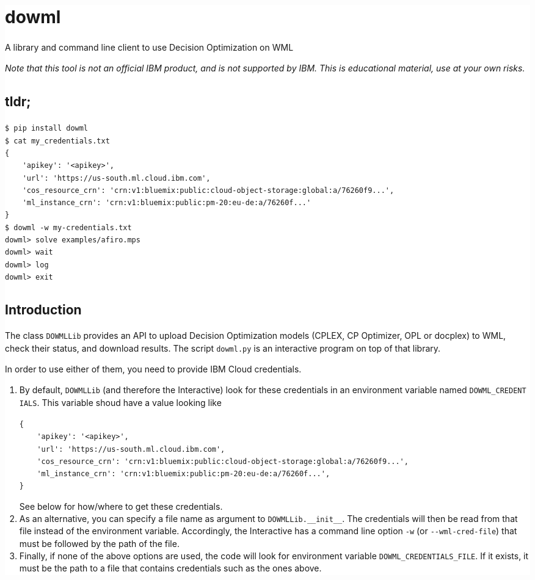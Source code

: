 # dowml
A library and command line client to use Decision Optimization on WML

*Note that this tool is not an official IBM product, and is not supported by IBM. This is educational material, 
use at your own risks.*

## tldr;

```
$ pip install dowml
$ cat my_credentials.txt
{
    'apikey': '<apikey>',
    'url': 'https://us-south.ml.cloud.ibm.com',
    'cos_resource_crn': 'crn:v1:bluemix:public:cloud-object-storage:global:a/76260f9...',
    'ml_instance_crn': 'crn:v1:bluemix:public:pm-20:eu-de:a/76260f...'
}
$ dowml -w my-credentials.txt
dowml> solve examples/afiro.mps
dowml> wait
dowml> log
dowml> exit
```

## Introduction

The class `DOWMLLib` provides an API to upload Decision Optimization models (CPLEX, CP Optimizer, OPL or docplex) to WML, check their status, and download results.  The script `dowml.py` is an interactive program on top of that library.

In order to use either of them, you need to provide IBM Cloud credentials.
1. By default, `DOWMLLib` (and therefore the Interactive) look for these credentials in an environment variable named `DOWML_CREDENTIALS`. This variable shoud have a value looking like
   ```
   {
       'apikey': '<apikey>',
       'url': 'https://us-south.ml.cloud.ibm.com',
       'cos_resource_crn': 'crn:v1:bluemix:public:cloud-object-storage:global:a/76260f9...',
       'ml_instance_crn': 'crn:v1:bluemix:public:pm-20:eu-de:a/76260f...',
   }
   ```
   See below for how/where to get these credentials.
2. As an alternative, you can specify a file name as argument to 
`DOWMLLib.__init__`. The credentials will then be read from that file instead 
of the environment variable. Accordingly, the Interactive has a command line 
option `-w` (or `--wml-cred-file`) that must be followed by the path of the file.
3. Finally, if none of the above options are used, the code will look for
environment variable `DOWML_CREDENTIALS_FILE`. If it exists, it must be the path
to a file that contains credentials such as the ones above.
